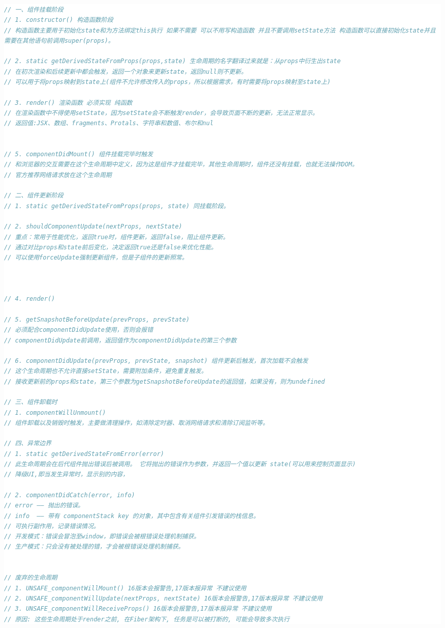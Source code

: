 ```jsx
// 一、组件挂载阶段
// 1. constructor() 构造函数阶段
// 构造函数主要用于初始化state和为方法绑定this执行 如果不需要 可以不用写构造函数 并且不要调用setState方法 构造函数可以直接初始化state并且需要在其他语句前调用super(props)。

// 2. static getDerivedStateFromProps(props,state) 生命周期的名字翻译过来就是：从props中衍生出state
// 在初次渲染和后续更新中都会触发，返回一个对象来更新state，返回null则不更新。
// 可以用于将props映射到state上(组件不允许修改传入的props，所以根据需求，有时需要将props映射至state上)

// 3. render() 渲染函数 必须实现 纯函数
// 在渲染函数中不得使用setState，因为setState会不断触发render，会导致页面不断的更新，无法正常显示。
// 返回值:JSX、数组、fragments、Protals、字符串和数值、布尔和nul


// 5. componentDidMount() 组件挂载完毕时触发
// 和浏览器的交互需要在这个生命周期中定义，因为这是组件才挂载完毕，其他生命周期时，组件还没有挂载，也就无法操作DOM。
// 官方推荐网络请求放在这个生命周期

// 二、组件更新阶段
// 1. static getDerivedStateFromProps(props, state) 同挂载阶段。

// 2. shouldComponentUpdate(nextProps, nextState)
// 重点：常用于性能优化，返回true时，组件更新，返回false，阻止组件更新。
// 通过对比props和state前后变化，决定返回true还是false来优化性能。
// 可以使用forceUpdate强制更新组件，但是子组件的更新照常。



// 4. render()

// 5. getSnapshotBeforeUpdate(prevProps, prevState)
// 必须配合componentDidUpdate使用，否则会报错
// componentDidUpdate前调用，返回值作为componentDidUpdate的第三个参数

// 6. componentDidUpdate(prevProps, prevState, snapshot) 组件更新后触发，首次加载不会触发 
// 这个生命周期也不允许直接setState，需要附加条件，避免重复触发。
// 接收更新前的props和state，第三个参数为getSnapshotBeforeUpdate的返回值，如果没有，则为undefined

// 三、组件卸载时
// 1. componentWillUnmount()
// 组件卸载以及销毁时触发，主要做清理操作，如清除定时器、取消网络请求和清除订阅监听等。

// 四、异常边界
// 1. static getDerivedStateFromError(error)
// 此生命周期会在后代组件抛出错误后被调用。 它将抛出的错误作为参数，并返回一个值以更新 state(可以用来控制页面显示)
// 降级UI,即当发生异常时，显示别的内容，

// 2. componentDidCatch(error, info)
// error —— 抛出的错误。
// info  —— 带有 componentStack key 的对象，其中包含有关组件引发错误的栈信息。
// 可执行副作用，记录错误情况。
// 开发模式：错误会冒泡至window，即错误会被根错误处理机制捕获。
// 生产模式：只会没有被处理的错，才会被根错误处理机制捕获。


// 废弃的生命周期
// 1. UNSAFE_componentWillMount() 16版本会报警告,17版本报异常 不建议使用
// 2. UNSAFE_componentWillUpdate(nextProps, nextState) 16版本会报警告,17版本报异常 不建议使用
// 3. UNSAFE_componentWillReceiveProps() 16版本会报警告,17版本报异常 不建议使用
// 原因: 这些生命周期处于render之前, 在Fiber架构下, 任务是可以被打断的, 可能会导致多次执行
```
